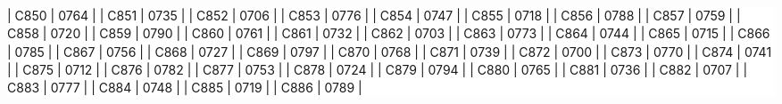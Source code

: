 | C850 | 0764 |
| C851 | 0735 |
| C852 | 0706 |
| C853 | 0776 |
| C854 | 0747 |
| C855 | 0718 |
| C856 | 0788 |
| C857 | 0759 |
| C858 | 0720 |
| C859 | 0790 |
| C860 | 0761 |
| C861 | 0732 |
| C862 | 0703 |
| C863 | 0773 |
| C864 | 0744 |
| C865 | 0715 |
| C866 | 0785 |
| C867 | 0756 |
| C868 | 0727 |
| C869 | 0797 |
| C870 | 0768 |
| C871 | 0739 |
| C872 | 0700 |
| C873 | 0770 |
| C874 | 0741 |
| C875 | 0712 |
| C876 | 0782 |
| C877 | 0753 |
| C878 | 0724 |
| C879 | 0794 |
| C880 | 0765 |
| C881 | 0736 |
| C882 | 0707 |
| C883 | 0777 |
| C884 | 0748 |
| C885 | 0719 |
| C886 | 0789 |